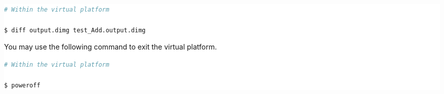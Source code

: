 ```bash
# Within the virtual platform

$ diff output.dimg test_Add.output.dimg
```

You may use the following command to exit the virtual platform.

```bash
# Within the virtual platform

$ poweroff
```
